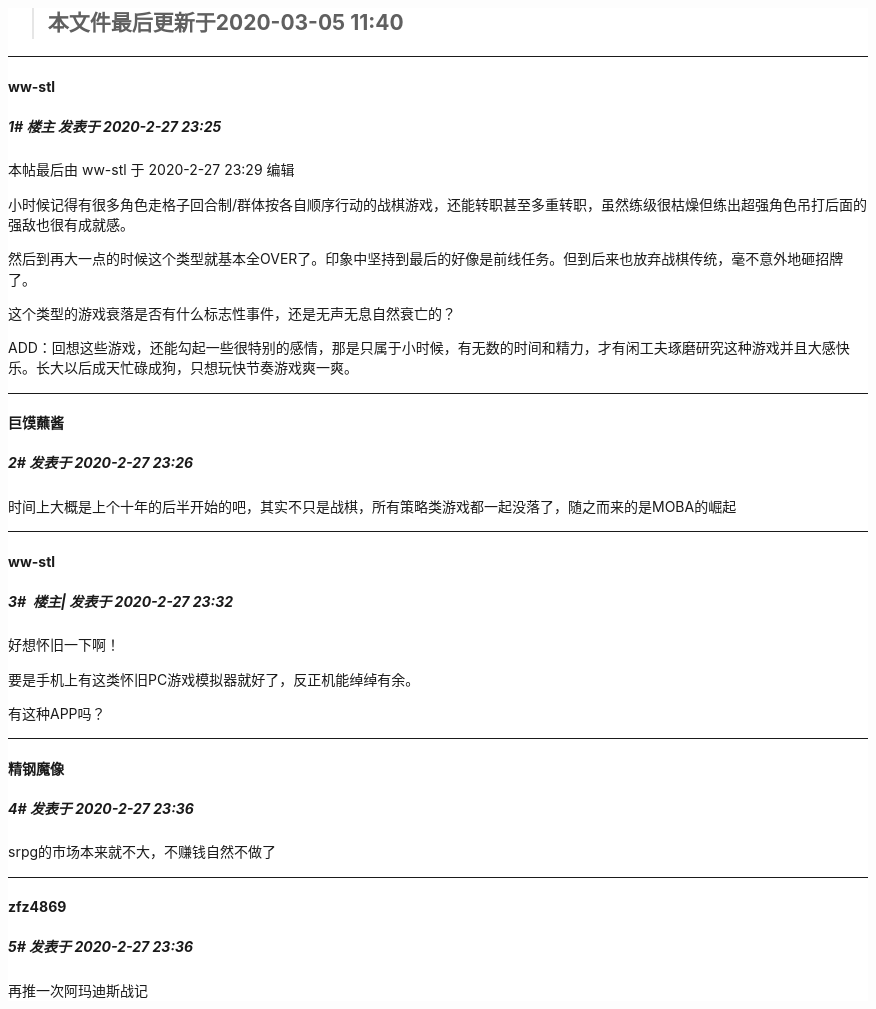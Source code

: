 > ## **本文件最后更新于2020-03-05 11:40** 


-----

####  ww-stl  
##### 1#       楼主       发表于 2020-2-27 23:25


 本帖最后由 ww-stl 于 2020-2-27 23:29 编辑 

小时候记得有很多角色走格子回合制/群体按各自顺序行动的战棋游戏，还能转职甚至多重转职，虽然练级很枯燥但练出超强角色吊打后面的强敌也很有成就感。


然后到再大一点的时候这个类型就基本全OVER了。印象中坚持到最后的好像是前线任务。但到后来也放弃战棋传统，毫不意外地砸招牌了。


这个类型的游戏衰落是否有什么标志性事件，还是无声无息自然衰亡的？


ADD：回想这些游戏，还能勾起一些很特别的感情，那是只属于小时候，有无数的时间和精力，才有闲工夫琢磨研究这种游戏并且大感快乐。长大以后成天忙碌成狗，只想玩快节奏游戏爽一爽。


-----

####  巨馍蘸酱  
##### 2#       发表于 2020-2-27 23:26


时间上大概是上个十年的后半开始的吧，其实不只是战棋，所有策略类游戏都一起没落了，随之而来的是MOBA的崛起


-----

####  ww-stl  
##### 3#         楼主| 发表于 2020-2-27 23:32


好想怀旧一下啊！

要是手机上有这类怀旧PC游戏模拟器就好了，反正机能绰绰有余。

有这种APP吗？


-----

####  精钢魔像  
##### 4#       发表于 2020-2-27 23:36


srpg的市场本来就不大，不赚钱自然不做了


-----

####  zfz4869  
##### 5#       发表于 2020-2-27 23:36


再推一次阿玛迪斯战记
